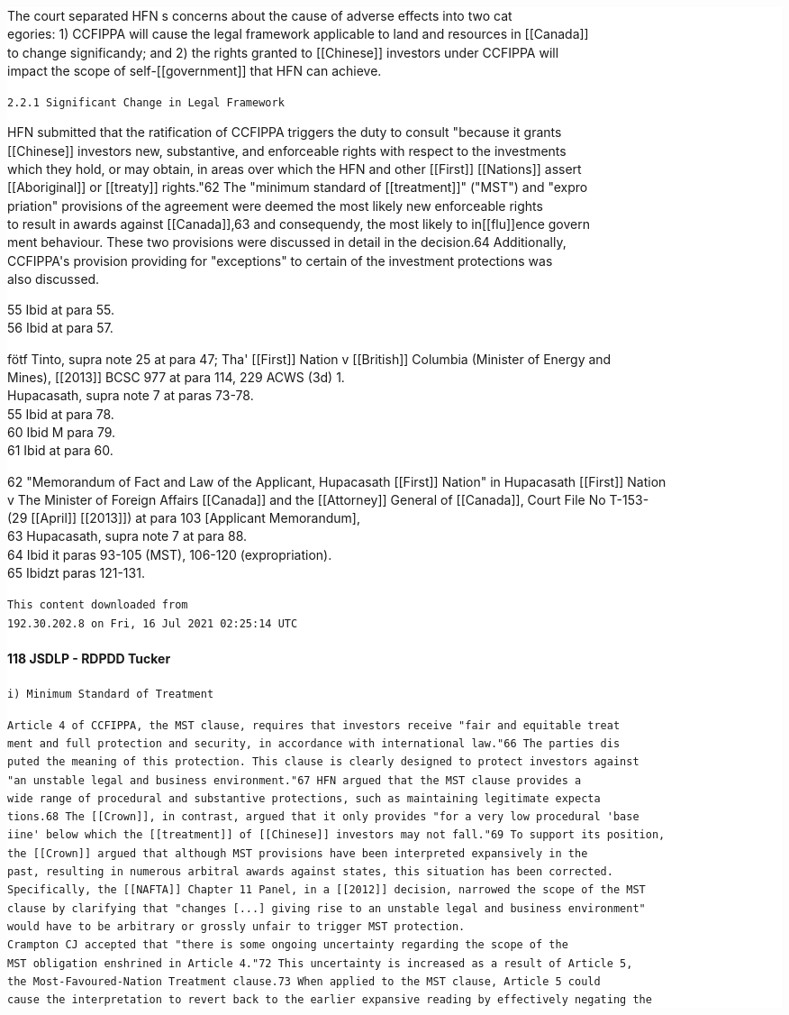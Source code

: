 The court separated HFN s concerns about the cause of adverse effects into two cat  
egories: 1) CCFIPPA will cause the legal framework applicable to land and resources in [[Canada]]  
to change significandy; and 2) the rights granted to [[Chinese]] investors under CCFIPPA will  
impact the scope of self-[[government]] that HFN can achieve.

```
2.2.1 Significant Change in Legal Framework
```

HFN submitted that the ratification of CCFIPPA triggers the duty to consult "because it grants  
[[Chinese]] investors new, substantive, and enforceable rights with respect to the investments  
which they hold, or may obtain, in areas over which the HFN and other [[First]] [[Nations]] assert  
[[Aboriginal]] or [[treaty]] rights."62 The "minimum standard of [[treatment]]" ("MST") and "expro  
priation" provisions of the agreement were deemed the most likely new enforceable rights  
to result in awards against [[Canada]],63 and consequendy, the most likely to in[[flu]]ence govern  
ment behaviour. These two provisions were discussed in detail in the decision.64 Additionally,  
CCFIPPA's provision providing for "exceptions" to certain of the investment protections was  
also discussed.

55 Ibid at para 55.  
56 Ibid at para 57.

fötf Tinto, supra note 25 at para 47; Tha' [[First]] Nation v [[British]] Columbia (Minister of Energy and  
Mines), [[2013]] BCSC 977 at para 114, 229 ACWS (3d) 1.  
Hupacasath, supra note 7 at paras 73-78.  
55 Ibid at para 78.  
60 Ibid M para 79.  
61 Ibid at para 60.

62 "Memorandum of Fact and Law of the Applicant, Hupacasath [[First]] Nation" in Hupacasath [[First]] Nation  
v The Minister of Foreign Affairs [[Canada]] and the [[Attorney]] General of [[Canada]], Court File No T-153-  
(29 [[April]] [[2013]]) at para 103 \[Applicant Memorandum\],  
63 Hupacasath, supra note 7 at para 88.  
64 Ibid it paras 93-105 (MST), 106-120 (expropriation).  
65 Ibidzt paras 121-131.

```
This content downloaded from
192.30.202.8 on Fri, 16 Jul 2021 02:25:14 UTC
```

#### 118 JSDLP - RDPDD Tucker

```
i) Minimum Standard of Treatment
```

```
Article 4 of CCFIPPA, the MST clause, requires that investors receive "fair and equitable treat
ment and full protection and security, in accordance with international law."66 The parties dis
puted the meaning of this protection. This clause is clearly designed to protect investors against
"an unstable legal and business environment."67 HFN argued that the MST clause provides a
wide range of procedural and substantive protections, such as maintaining legitimate expecta
tions.68 The [[Crown]], in contrast, argued that it only provides "for a very low procedural 'base
iine' below which the [[treatment]] of [[Chinese]] investors may not fall."69 To support its position,
the [[Crown]] argued that although MST provisions have been interpreted expansively in the
past, resulting in numerous arbitral awards against states, this situation has been corrected.
Specifically, the [[NAFTA]] Chapter 11 Panel, in a [[2012]] decision, narrowed the scope of the MST
clause by clarifying that "changes [...] giving rise to an unstable legal and business environment"
would have to be arbitrary or grossly unfair to trigger MST protection.
Crampton CJ accepted that "there is some ongoing uncertainty regarding the scope of the
MST obligation enshrined in Article 4."72 This uncertainty is increased as a result of Article 5,
the Most-Favoured-Nation Treatment clause.73 When applied to the MST clause, Article 5 could
cause the interpretation to revert back to the earlier expansive reading by effectively negating the
```